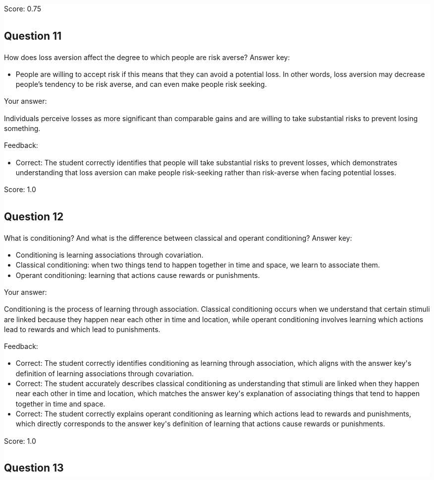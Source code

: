 Score: 0.75

## Question 11
            
How does loss aversion affect the degree to which people are risk averse?
Answer key:

- People are willing to accept risk if this means that they can avoid a potential loss. In other words, loss aversion may decrease people’s tendency to be risk averse, and can even make people risk seeking.

Your answer:

Individuals perceive losses as more significant than comparable gains and are willing to take substantial risks to prevent losing something.

Feedback:

- Correct: The student correctly identifies that people will take substantial risks to prevent losses, which demonstrates understanding that loss aversion can make people risk-seeking rather than risk-averse when facing potential losses.

Score: 1.0

## Question 12
            
What is conditioning? And what is the difference between classical and operant conditioning?
Answer key:

- Conditioning is learning associations through covariation.
- Classical conditioning: when two things tend to happen together in time and space, we learn to associate them.
- Operant conditioning: learning that actions cause rewards or punishments.

Your answer:

Conditioning is the process of learning through association. Classical conditioning occurs when we understand that certain stimuli are linked because they happen near each other in time and location, while operant conditioning involves learning which actions lead to rewards and which lead to punishments.

Feedback:

- Correct: The student correctly identifies conditioning as learning through association, which aligns with the answer key's definition of learning associations through covariation.
- Correct: The student accurately describes classical conditioning as understanding that stimuli are linked when they happen near each other in time and location, which matches the answer key's explanation of associating things that tend to happen together in time and space.
- Correct: The student correctly explains operant conditioning as learning which actions lead to rewards and punishments, which directly corresponds to the answer key's definition of learning that actions cause rewards or punishments.

Score: 1.0

## Question 13
            